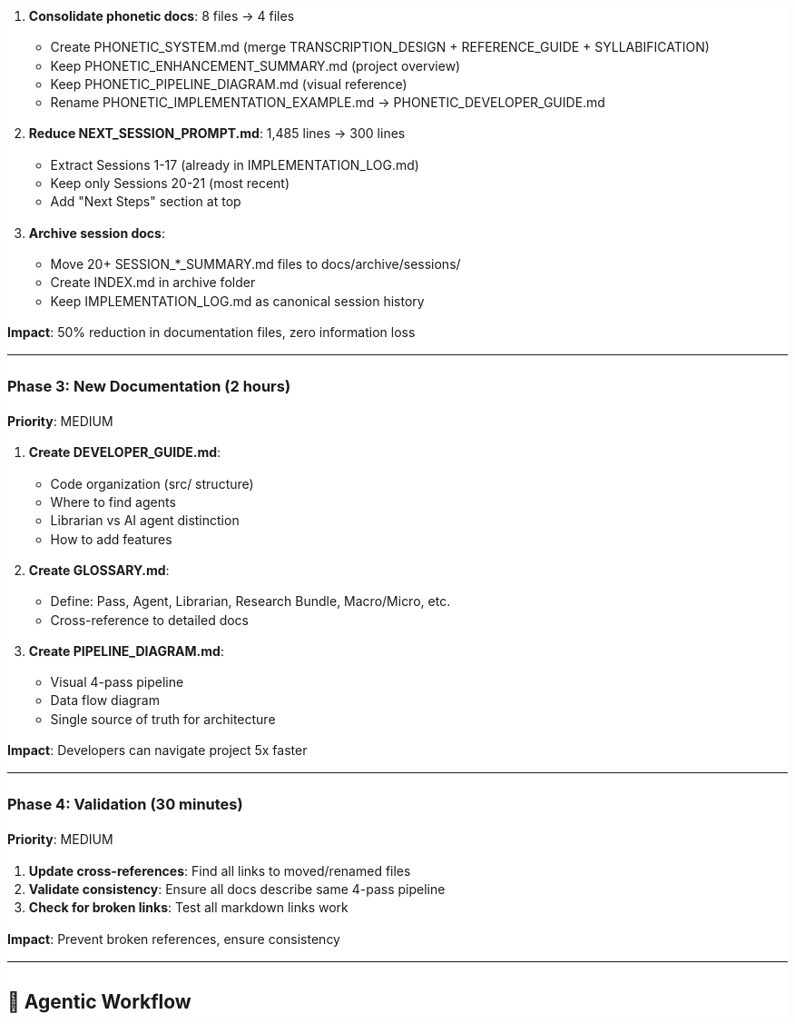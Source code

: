 1. **Consolidate phonetic docs**: 8 files → 4 files
   - Create PHONETIC_SYSTEM.md (merge TRANSCRIPTION_DESIGN + REFERENCE_GUIDE + SYLLABIFICATION)
   - Keep PHONETIC_ENHANCEMENT_SUMMARY.md (project overview)
   - Keep PHONETIC_PIPELINE_DIAGRAM.md (visual reference)
   - Rename PHONETIC_IMPLEMENTATION_EXAMPLE.md → PHONETIC_DEVELOPER_GUIDE.md

2. **Reduce NEXT_SESSION_PROMPT.md**: 1,485 lines → 300 lines
   - Extract Sessions 1-17 (already in IMPLEMENTATION_LOG.md)
   - Keep only Sessions 20-21 (most recent)
   - Add "Next Steps" section at top

3. **Archive session docs**:
   - Move 20+ SESSION_*_SUMMARY.md files to docs/archive/sessions/
   - Create INDEX.md in archive folder
   - Keep IMPLEMENTATION_LOG.md as canonical session history

**Impact**: 50% reduction in documentation files, zero information loss

---

### Phase 3: New Documentation (2 hours)
**Priority**: MEDIUM

1. **Create DEVELOPER_GUIDE.md**:
   - Code organization (src/ structure)
   - Where to find agents
   - Librarian vs AI agent distinction
   - How to add features

2. **Create GLOSSARY.md**:
   - Define: Pass, Agent, Librarian, Research Bundle, Macro/Micro, etc.
   - Cross-reference to detailed docs

3. **Create PIPELINE_DIAGRAM.md**:
   - Visual 4-pass pipeline
   - Data flow diagram
   - Single source of truth for architecture

**Impact**: Developers can navigate project 5x faster

---

### Phase 4: Validation (30 minutes)
**Priority**: MEDIUM

1. **Update cross-references**: Find all links to moved/renamed files
2. **Validate consistency**: Ensure all docs describe same 4-pass pipeline
3. **Check for broken links**: Test all markdown links work

**Impact**: Prevent broken references, ensure consistency

---

## 🤖 Agentic Workflow
